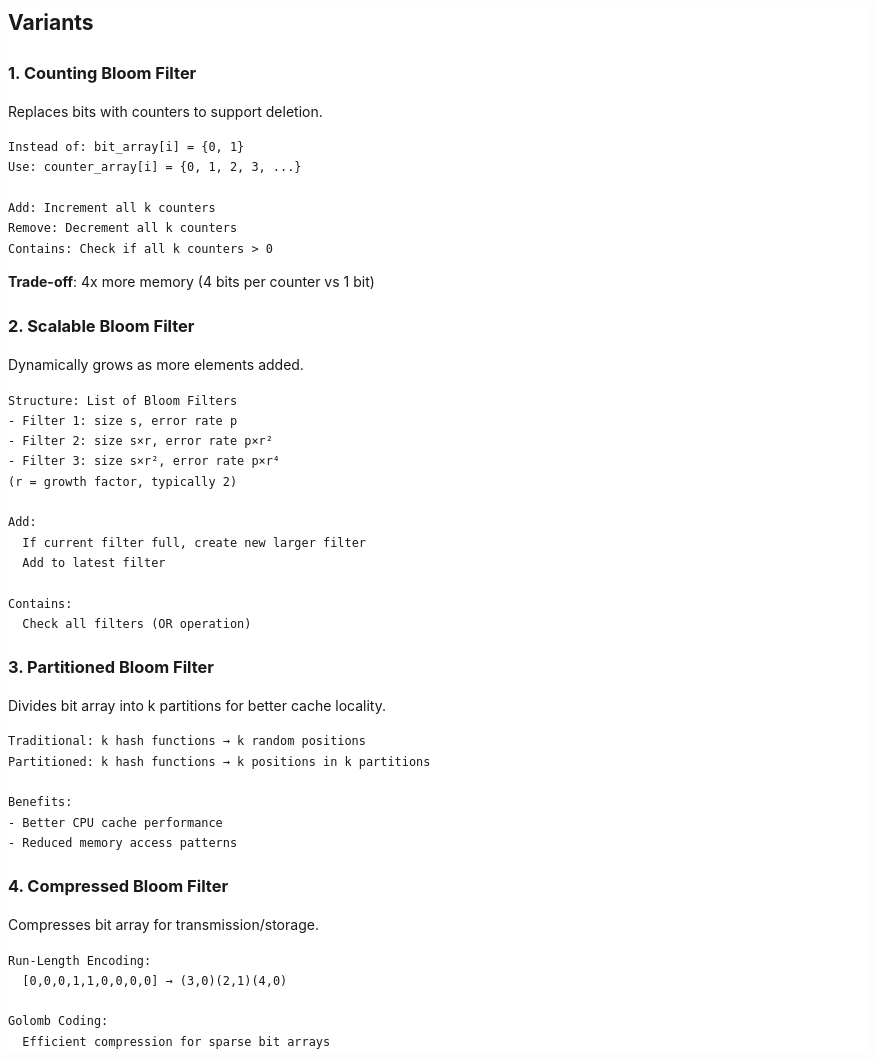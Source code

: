 ## Variants

### 1. Counting Bloom Filter

Replaces bits with counters to support deletion.

```text
Instead of: bit_array[i] = {0, 1}
Use: counter_array[i] = {0, 1, 2, 3, ...}

Add: Increment all k counters
Remove: Decrement all k counters
Contains: Check if all k counters > 0
```

**Trade-off**: 4x more memory (4 bits per counter vs 1 bit)

### 2. Scalable Bloom Filter

Dynamically grows as more elements added.

```text
Structure: List of Bloom Filters
- Filter 1: size s, error rate p
- Filter 2: size s×r, error rate p×r²
- Filter 3: size s×r², error rate p×r⁴
(r = growth factor, typically 2)

Add: 
  If current filter full, create new larger filter
  Add to latest filter

Contains:
  Check all filters (OR operation)
```

### 3. Partitioned Bloom Filter

Divides bit array into k partitions for better cache locality.

```text
Traditional: k hash functions → k random positions
Partitioned: k hash functions → k positions in k partitions

Benefits:
- Better CPU cache performance
- Reduced memory access patterns
```

### 4. Compressed Bloom Filter

Compresses bit array for transmission/storage.

```text
Run-Length Encoding:
  [0,0,0,1,1,0,0,0,0] → (3,0)(2,1)(4,0)
  
Golomb Coding:
  Efficient compression for sparse bit arrays
```
